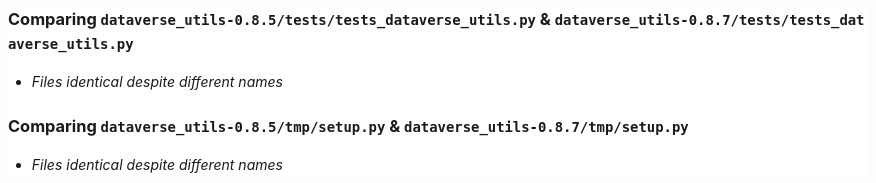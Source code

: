 ### Comparing `dataverse_utils-0.8.5/tests/tests_dataverse_utils.py` & `dataverse_utils-0.8.7/tests/tests_dataverse_utils.py`

 * *Files identical despite different names*

### Comparing `dataverse_utils-0.8.5/tmp/setup.py` & `dataverse_utils-0.8.7/tmp/setup.py`

 * *Files identical despite different names*

